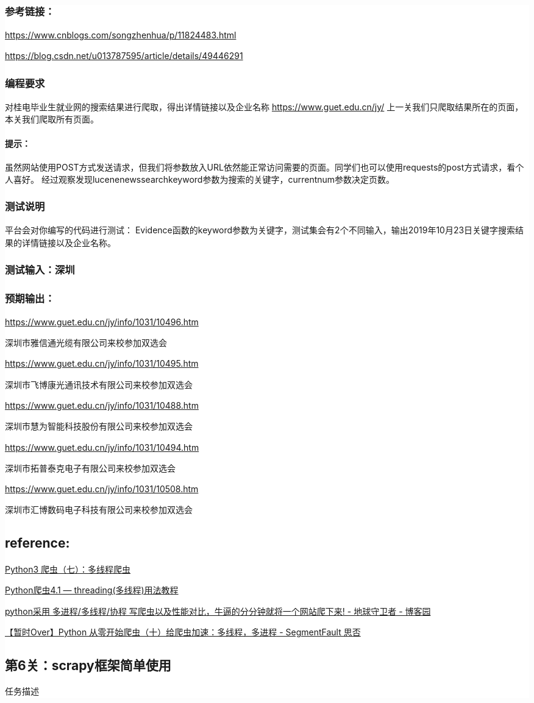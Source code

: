 ### 参考链接：
https://www.cnblogs.com/songzhenhua/p/11824483.html

https://blog.csdn.net/u013787595/article/details/49446291

### 编程要求
对桂电毕业生就业网的搜索结果进行爬取，得出详情链接以及企业名称
https://www.guet.edu.cn/jy/
上一关我们只爬取结果所在的页面，本关我们爬取所有页面。
#### 提示：
虽然网站使用POST方式发送请求，但我们将参数放入URL依然能正常访问需要的页面。同学们也可以使用requests的post方式请求，看个人喜好。
经过观察发现lucenenewssearchkeyword参数为搜索的关键字，currentnum参数决定页数。

### 测试说明
平台会对你编写的代码进行测试：
Evidence函数的keyword参数为关键字，测试集会有2个不同输入，输出2019年10月23日关键字搜索结果的详情链接以及企业名称。

### 测试输入：深圳
### 预期输出：
https://www.guet.edu.cn/jy/info/1031/10496.htm

深圳市雅信通光缆有限公司来校参加双选会

https://www.guet.edu.cn/jy/info/1031/10495.htm

深圳市飞博康光通讯技术有限公司来校参加双选会

https://www.guet.edu.cn/jy/info/1031/10488.htm

深圳市慧为智能科技股份有限公司来校参加双选会

https://www.guet.edu.cn/jy/info/1031/10494.htm

深圳市拓普泰克电子有限公司来校参加双选会

https://www.guet.edu.cn/jy/info/1031/10508.htm

深圳市汇博数码电子科技有限公司来校参加双选会

## reference:
[Python3 爬虫（七）：多线程爬虫](https://wangxin1248.github.io/python/2018/09/python3-spider-7.html)

[Python爬虫4.1 — threading(多线程)用法教程](https://blog.csdn.net/Zhihua_W/article/details/102516355)

[python采用 多进程/多线程/协程 写爬虫以及性能对比，牛逼的分分钟就将一个网站爬下来! - 地球守卫者 - 博客园](https://www.cnblogs.com/huangguifeng/p/7632799.html)

[【暂时Over】Python 从零开始爬虫（十）给爬虫加速：多线程，多进程 - SegmentFault 思否](https://segmentfault.com/a/1190000016216521)

## 第6关：scrapy框架简单使用

任务描述
